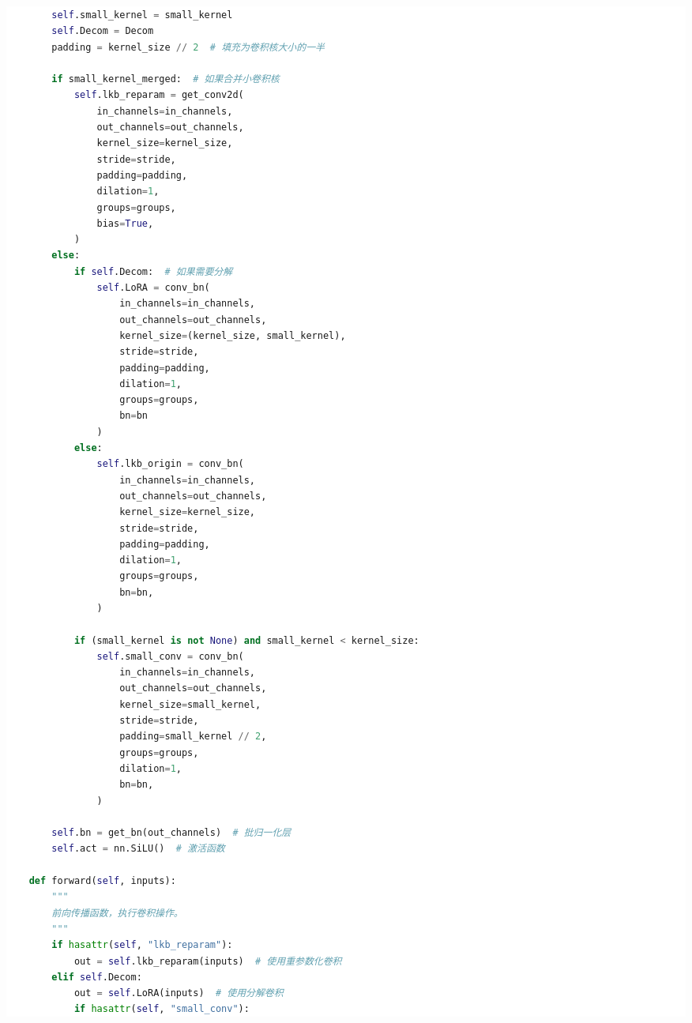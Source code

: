 ```python
        self.small_kernel = small_kernel
        self.Decom = Decom
        padding = kernel_size // 2  # 填充为卷积核大小的一半

        if small_kernel_merged:  # 如果合并小卷积核
            self.lkb_reparam = get_conv2d(
                in_channels=in_channels,
                out_channels=out_channels,
                kernel_size=kernel_size,
                stride=stride,
                padding=padding,
                dilation=1,
                groups=groups,
                bias=True,
            )
        else:
            if self.Decom:  # 如果需要分解
                self.LoRA = conv_bn(
                    in_channels=in_channels,
                    out_channels=out_channels,
                    kernel_size=(kernel_size, small_kernel),
                    stride=stride,
                    padding=padding,
                    dilation=1,
                    groups=groups,
                    bn=bn
                )
            else:
                self.lkb_origin = conv_bn(
                    in_channels=in_channels,
                    out_channels=out_channels,
                    kernel_size=kernel_size,
                    stride=stride,
                    padding=padding,
                    dilation=1,
                    groups=groups,
                    bn=bn,
                )

            if (small_kernel is not None) and small_kernel < kernel_size:
                self.small_conv = conv_bn(
                    in_channels=in_channels,
                    out_channels=out_channels,
                    kernel_size=small_kernel,
                    stride=stride,
                    padding=small_kernel // 2,
                    groups=groups,
                    dilation=1,
                    bn=bn,
                )
        
        self.bn = get_bn(out_channels)  # 批归一化层
        self.act = nn.SiLU()  # 激活函数

    def forward(self, inputs):
        """
        前向传播函数，执行卷积操作。
        """
        if hasattr(self, "lkb_reparam"):
            out = self.lkb_reparam(inputs)  # 使用重参数化卷积
        elif self.Decom:
            out = self.LoRA(inputs)  # 使用分解卷积
            if hasattr(self, "small_conv"):
```